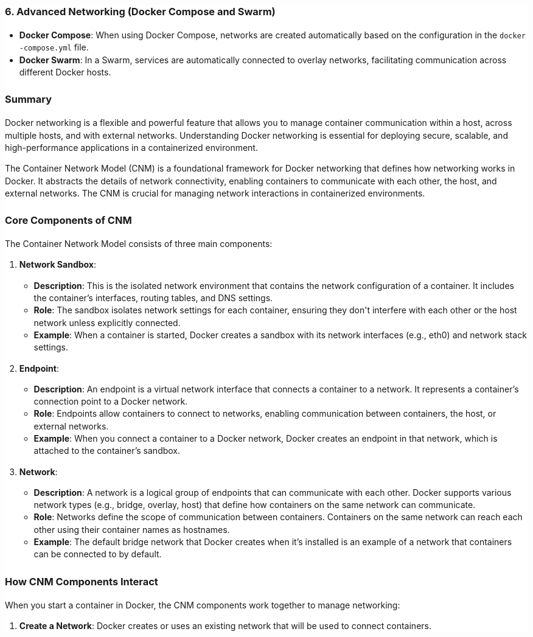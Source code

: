 ### 6. **Advanced Networking (Docker Compose and Swarm)**

- **Docker Compose**: When using Docker Compose, networks are created automatically based on the configuration in the `docker-compose.yml` file.
- **Docker Swarm**: In a Swarm, services are automatically connected to overlay networks, facilitating communication across different Docker hosts.

### Summary

Docker networking is a flexible and powerful feature that allows you to manage container communication within a host, across multiple hosts, and with external networks. Understanding Docker networking is essential for deploying secure, scalable, and high-performance applications in a containerized environment.

The Container Network Model (CNM) is a foundational framework for Docker networking that defines how networking works in Docker. It abstracts the details of network connectivity, enabling containers to communicate with each other, the host, and external networks. The CNM is crucial for managing network interactions in containerized environments.

### Core Components of CNM

The Container Network Model consists of three main components:

1. **Network Sandbox**:

   - **Description**: This is the isolated network environment that contains the network configuration of a container. It includes the container’s interfaces, routing tables, and DNS settings.
   - **Role**: The sandbox isolates network settings for each container, ensuring they don't interfere with each other or the host network unless explicitly connected.
   - **Example**: When a container is started, Docker creates a sandbox with its network interfaces (e.g., eth0) and network stack settings.

2. **Endpoint**:

   - **Description**: An endpoint is a virtual network interface that connects a container to a network. It represents a container’s connection point to a Docker network.
   - **Role**: Endpoints allow containers to connect to networks, enabling communication between containers, the host, or external networks.
   - **Example**: When you connect a container to a Docker network, Docker creates an endpoint in that network, which is attached to the container’s sandbox.

3. **Network**:
   - **Description**: A network is a logical group of endpoints that can communicate with each other. Docker supports various network types (e.g., bridge, overlay, host) that define how containers on the same network can communicate.
   - **Role**: Networks define the scope of communication between containers. Containers on the same network can reach each other using their container names as hostnames.
   - **Example**: The default bridge network that Docker creates when it’s installed is an example of a network that containers can be connected to by default.

### How CNM Components Interact

When you start a container in Docker, the CNM components work together to manage networking:

1. **Create a Network**: Docker creates or uses an existing network that will be used to connect containers.
